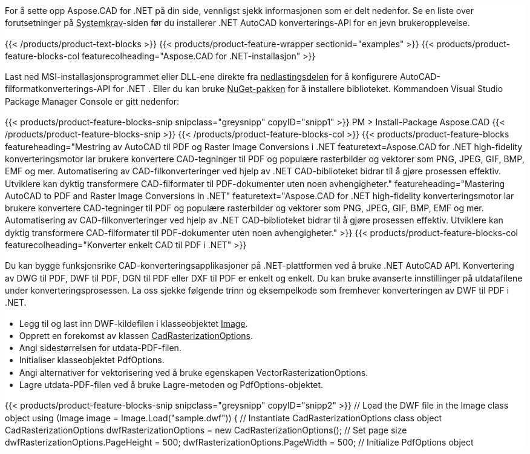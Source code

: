    <p>For å sette opp Aspose.CAD for .NET på din side, vennligst sjekk informasjonen som er delt nedenfor. Se en liste over forutsetninger på <a href="https://docs.aspose.com/cad/net/system-requirements/">Systemkrav</a>-siden før du installerer .NET AutoCAD konverterings-API for en jevn brukeropplevelse.</p>
   {{< /products/product-text-blocks >}}
{{< products/product-feature-wrapper 
sectionid="examples"
>}}
{{< products/product-feature-blocks-col
featurecolheading="Aspose.CAD for .NET-installasjon"
>}}
<p>Last ned MSI-installasjonsprogrammet eller DLL-ene direkte fra <a href="https://releases.aspose.com/cad/net/">nedlastingsdelen</a> for å konfigurere AutoCAD-filformatkonverterings-API for .NET . Eller du kan bruke <a href="https://www.nuget.org/packages/Aspose.CAD/">NuGet-pakken</a> for å installere biblioteket. Kommandoen Visual Studio Package Manager Console er gitt nedenfor:</p>
{{< products/product-feature-blocks-snip
snipclass="greysnipp"
copyID="snipp1"
>}}
PM > Install-Package Aspose.CAD
{{< /products/product-feature-blocks-snip >}}
{{< /products/product-feature-blocks-col >}}
{{< products/product-feature-blocks
featureheading="Mestring av AutoCAD til PDF og Raster Image Conversions i .NET featuretext=Aspose.CAD for .NET high-fidelity konverteringsmotor lar brukere konvertere CAD-tegninger til PDF og populære rasterbilder og vektorer som PNG, JPEG, GIF, BMP, EMF og mer. Automatisering av CAD-filkonverteringer ved hjelp av .NET CAD-biblioteket bidrar til å gjøre prosessen effektiv. Utviklere kan dyktig transformere CAD-filformater til PDF-dokumenter uten noen avhengigheter."
featureheading="Mastering AutoCAD to PDF and Raster Image Conversions in .NET" featuretext="Aspose.CAD for .NET high-fidelity konverteringsmotor lar brukere konvertere CAD-tegninger til PDF og populære rasterbilder og vektorer som PNG, JPEG, GIF, BMP, EMF og mer. Automatisering av CAD-filkonverteringer ved hjelp av .NET CAD-biblioteket bidrar til å gjøre prosessen effektiv. Utviklere kan dyktig transformere CAD-filformater til PDF-dokumenter uten noen avhengigheter."
>}}
{{< products/product-feature-blocks-col
featurecolheading="Konverter enkelt CAD til PDF i .NET"
>}}
<p>Du kan bygge funksjonsrike CAD-konverteringsapplikasjoner på .NET-plattformen ved å bruke .NET AutoCAD API. Konvertering av DWG til PDF, DWF til PDF, DGN til PDF eller DXF til PDF er enkelt og enkelt. Du kan bruke avanserte innstillinger på utdatafilene under konverteringsprosessen. La oss sjekke følgende trinn og eksempelkode som fremhever konverteringen av DWF til PDF i .NET.</p>
<ul>
   <li>Legg til og last inn DWF-kildefilen i klasseobjektet <a href="https://apireference.aspose.com/cad/net/aspose.cad/image">Image</a>.</li>
   <li>Opprett en forekomst av klassen <a href="https://reference.aspose.com/cad/net/aspose.cad.imageoptions/cadrasterizationoptions/">CadRasterizationOptions</a>.</li>
   <li>Angi sidestørrelsen for utdata-PDF-filen.</li>
   <li>Initialiser klasseobjektet PdfOptions.</li>
   <li>Angi alternativer for vektorisering ved å bruke egenskapen VectorRasterizationOptions.</li>
   <li>Lagre utdata-PDF-filen ved å bruke Lagre-metoden og PdfOptions-objektet.</li>
</ul>
{{< products/product-feature-blocks-snip
snipclass="greysnipp"
copyID="snipp2"
>}}
// Load the DWF file in the Image class object
using (Image image = Image.Load("sample.dwf"))
{
	// Instantiate CadRasterizationOptions class object
	CadRasterizationOptions dwfRasterizationOptions = new CadRasterizationOptions();
        // Set page size
        dwfRasterizationOptions.PageHeight = 500;
        dwfRasterizationOptions.PageWidth = 500;
        // Initialize PdfOptions object
